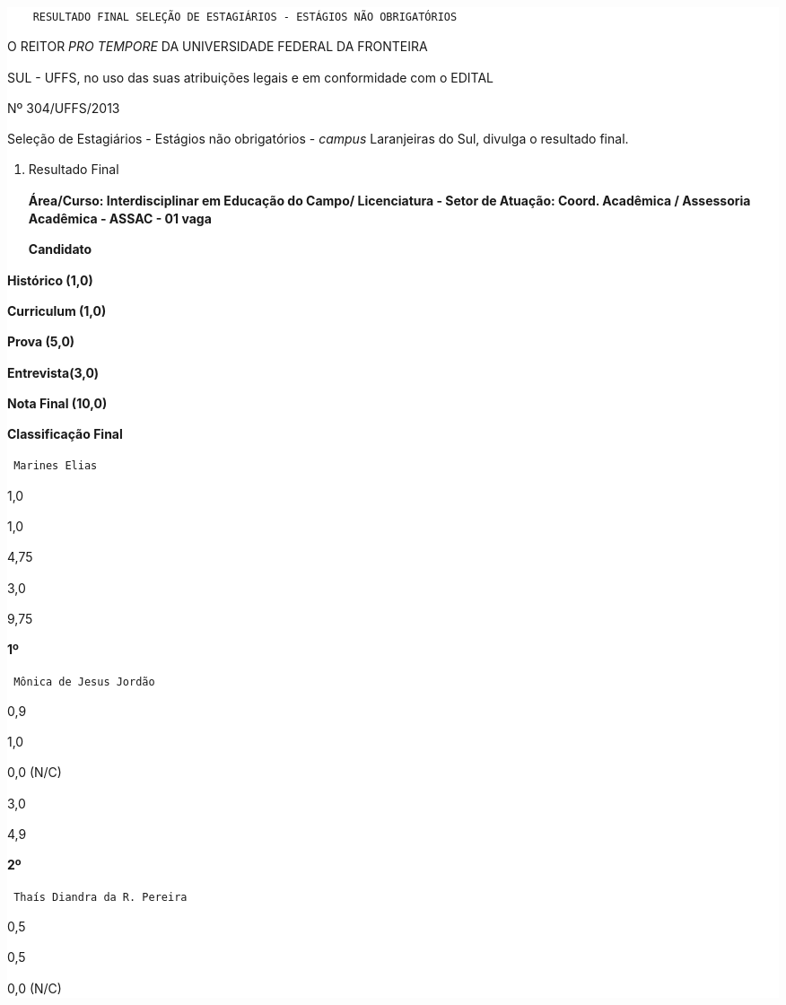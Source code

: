         RESULTADO FINAL SELEÇÃO DE ESTAGIÁRIOS - ESTÁGIOS NÃO OBRIGATÓRIOS  

O REITOR *PRO TEMPORE* DA UNIVERSIDADE FEDERAL DA FRONTEIRA

 SUL - UFFS, no uso das suas atribuições legais e em conformidade com o EDITAL

 Nº 304/UFFS/2013

 Seleção de Estagiários - Estágios não obrigatórios - *campus* Laranjeiras do Sul, divulga o resultado final.

 1. Resultado Final

     **Área/Curso: Interdisciplinar em Educação do Campo/ Licenciatura - Setor de Atuação: Coord. Acadêmica / Assessoria Acadêmica - ASSAC - 01 vaga**

     **Candidato**

   **Histórico (1,0)**

   **Curriculum (1,0)**

   **Prova (5,0)**

   **Entrevista(3,0)**

   **Nota Final (10,0)**

   **Classificação Final**

     Marines Elias

   1,0

   1,0

   4,75

   3,0

   9,75

   **1º**

     Mônica de Jesus Jordão

   0,9

   1,0

   0,0 (N/C)

   3,0

   4,9

   **2º**

     Thaís Diandra da R. Pereira

   0,5

   0,5

   0,0 (N/C)
